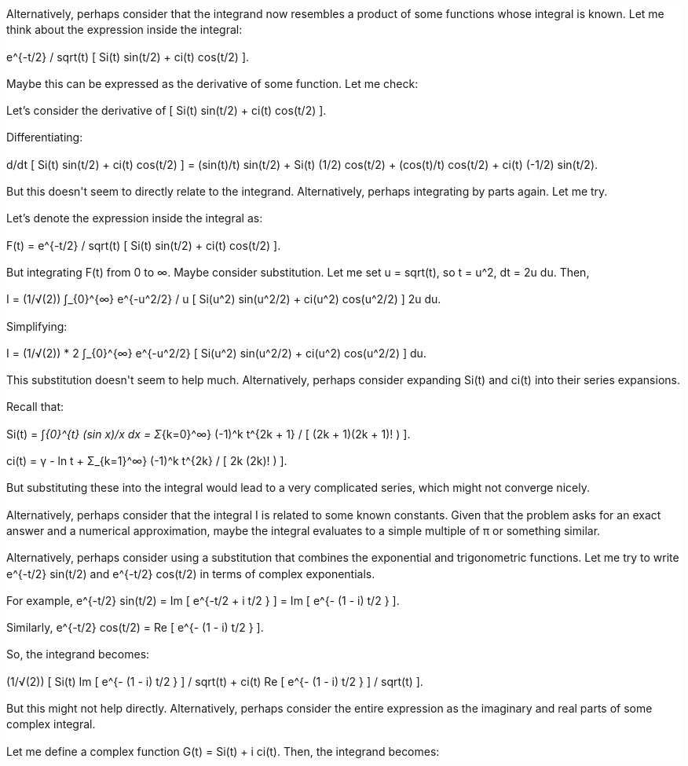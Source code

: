 Alternatively, perhaps consider that the integrand now resembles a product of some functions whose integral is known. Let me think about the expression inside the integral:

e^{-t/2} / sqrt(t) [ Si(t) sin(t/2) + ci(t) cos(t/2) ].

Maybe this can be expressed as the derivative of some function. Let me check:

Let’s consider the derivative of [ Si(t) sin(t/2) + ci(t) cos(t/2) ].

Differentiating:

d/dt [ Si(t) sin(t/2) + ci(t) cos(t/2) ] = (sin(t)/t) sin(t/2) + Si(t) (1/2) cos(t/2) + (cos(t)/t) cos(t/2) + ci(t) (-1/2) sin(t/2).

But this doesn't seem to directly relate to the integrand. Alternatively, perhaps integrating by parts again. Let me try.

Let’s denote the expression inside the integral as:

F(t) = e^{-t/2} / sqrt(t) [ Si(t) sin(t/2) + ci(t) cos(t/2) ].

But integrating F(t) from 0 to ∞. Maybe consider substitution. Let me set u = sqrt(t), so t = u^2, dt = 2u du. Then,

I = (1/√(2)) ∫_{0}^{∞} e^{-u^2/2} / u [ Si(u^2) sin(u^2/2) + ci(u^2) cos(u^2/2) ] 2u du.

Simplifying:

I = (1/√(2)) * 2 ∫_{0}^{∞} e^{-u^2/2} [ Si(u^2) sin(u^2/2) + ci(u^2) cos(u^2/2) ] du.

This substitution doesn't seem to help much. Alternatively, perhaps consider expanding Si(t) and ci(t) into their series expansions.

Recall that:

Si(t) = ∫_{0}^{t} (sin x)/x dx = Σ_{k=0}^∞} (-1)^k t^{2k + 1} / [ (2k + 1)(2k + 1)! ) ].

ci(t) = γ - ln t + Σ_{k=1}^∞} (-1)^k t^{2k} / [ 2k (2k)! ) ].

But substituting these into the integral would lead to a very complicated series, which might not converge nicely.

Alternatively, perhaps consider that the integral I is related to some known constants. Given that the problem asks for an exact answer and a numerical approximation, maybe the integral evaluates to a simple multiple of π or something similar.

Alternatively, perhaps consider using a substitution that combines the exponential and trigonometric functions. Let me try to write e^{-t/2} sin(t/2) and e^{-t/2} cos(t/2) in terms of complex exponentials.

For example, e^{-t/2} sin(t/2) = Im [ e^{-t/2 + i t/2 } ] = Im [ e^{- (1 - i) t/2 } ].

Similarly, e^{-t/2} cos(t/2) = Re [ e^{- (1 - i) t/2 } ].

So, the integrand becomes:

(1/√(2)) [ Si(t) Im [ e^{- (1 - i) t/2 } ] / sqrt(t) + ci(t) Re [ e^{- (1 - i) t/2 } ] / sqrt(t) ].

But this might not help directly. Alternatively, perhaps consider the entire expression as the imaginary and real parts of some complex integral.

Let me define a complex function G(t) = Si(t) + i ci(t). Then, the integrand becomes:
